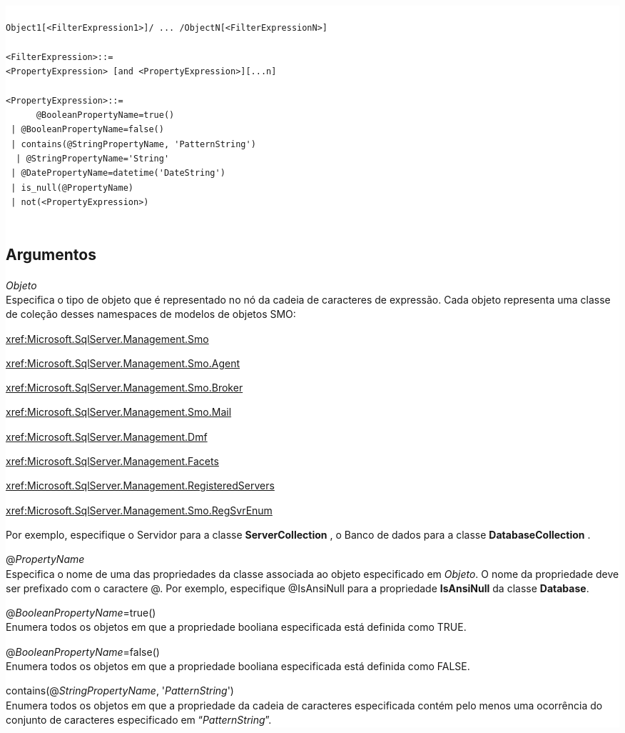```  
  
Object1[<FilterExpression1>]/ ... /ObjectN[<FilterExpressionN>]  
  
<FilterExpression>::=  
<PropertyExpression> [and <PropertyExpression>][...n]  
  
<PropertyExpression>::=  
      @BooleanPropertyName=true()  
 | @BooleanPropertyName=false()  
 | contains(@StringPropertyName, 'PatternString')  
  | @StringPropertyName='String'  
 | @DatePropertyName=datetime('DateString')  
 | is_null(@PropertyName)  
 | not(<PropertyExpression>)  
  
```  
  
## <a name="arguments"></a>Argumentos  
 *Objeto*  
 Especifica o tipo de objeto que é representado no nó da cadeia de caracteres de expressão. Cada objeto representa uma classe de coleção desses namespaces de modelos de objetos SMO:  
  
 <xref:Microsoft.SqlServer.Management.Smo>  
  
 <xref:Microsoft.SqlServer.Management.Smo.Agent>  
  
 <xref:Microsoft.SqlServer.Management.Smo.Broker>  
  
 <xref:Microsoft.SqlServer.Management.Smo.Mail>  
  
 <xref:Microsoft.SqlServer.Management.Dmf>  
  
 <xref:Microsoft.SqlServer.Management.Facets>  
  
 <xref:Microsoft.SqlServer.Management.RegisteredServers>  
  
 <xref:Microsoft.SqlServer.Management.Smo.RegSvrEnum>  
  
 Por exemplo, especifique o Servidor para a classe **ServerCollection** , o Banco de dados para a classe **DatabaseCollection** .  
  
 \@*PropertyName*  
 Especifica o nome de uma das propriedades da classe associada ao objeto especificado em *Objeto*. O nome da propriedade deve ser prefixado com o caractere \@. Por exemplo, especifique \@IsAnsiNull para a propriedade **IsAnsiNull** da classe **Database**.  
  
 \@*BooleanPropertyName*=true()  
 Enumera todos os objetos em que a propriedade booliana especificada está definida como TRUE.  
  
 \@*BooleanPropertyName*=false()  
 Enumera todos os objetos em que a propriedade booliana especificada está definida como FALSE.  
  
 contains(\@*StringPropertyName*, '*PatternString*')  
 Enumera todos os objetos em que a propriedade da cadeia de caracteres especificada contém pelo menos uma ocorrência do conjunto de caracteres especificado em “*PatternString*”.  
  
